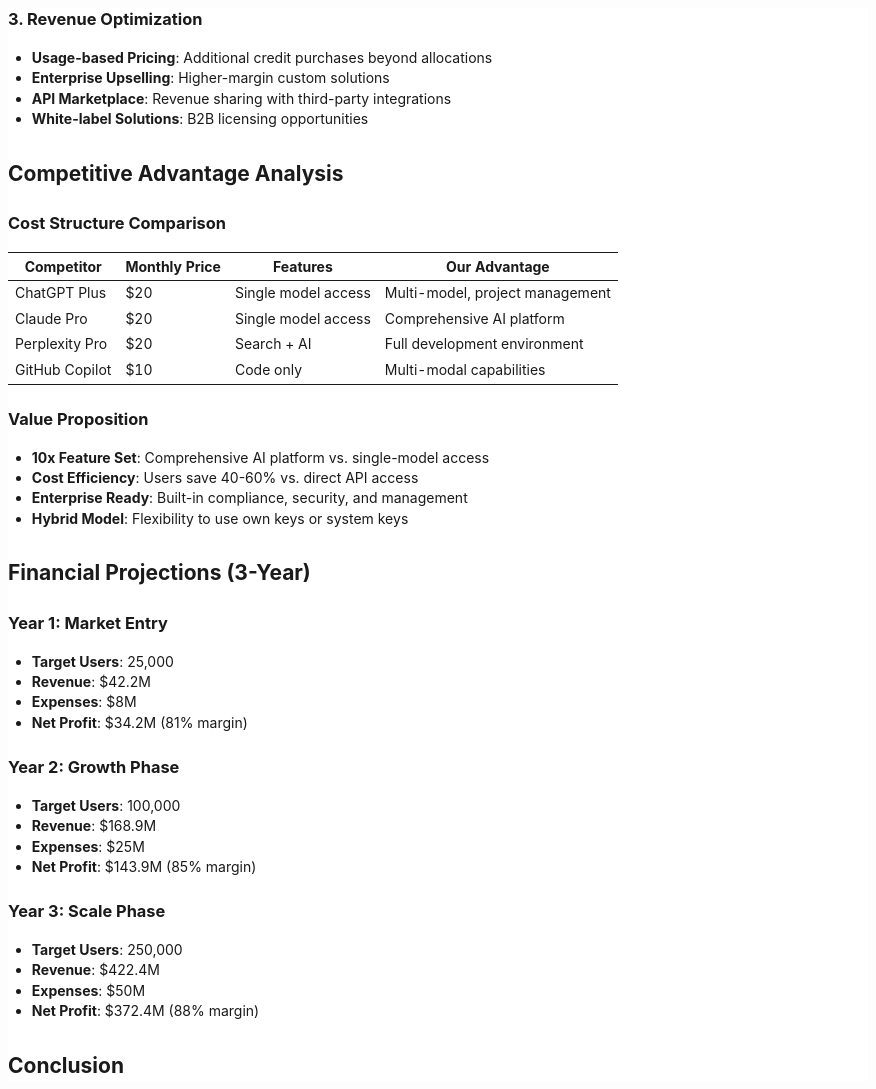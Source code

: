 ### 3. Revenue Optimization
- **Usage-based Pricing**: Additional credit purchases beyond allocations
- **Enterprise Upselling**: Higher-margin custom solutions
- **API Marketplace**: Revenue sharing with third-party integrations
- **White-label Solutions**: B2B licensing opportunities

## Competitive Advantage Analysis

### Cost Structure Comparison

| Competitor | Monthly Price | Features | Our Advantage |
|------------|---------------|----------|---------------|
| ChatGPT Plus | $20 | Single model access | Multi-model, project management |
| Claude Pro | $20 | Single model access | Comprehensive AI platform |
| Perplexity Pro | $20 | Search + AI | Full development environment |
| GitHub Copilot | $10 | Code only | Multi-modal capabilities |

### Value Proposition
- **10x Feature Set**: Comprehensive AI platform vs. single-model access
- **Cost Efficiency**: Users save 40-60% vs. direct API access
- **Enterprise Ready**: Built-in compliance, security, and management
- **Hybrid Model**: Flexibility to use own keys or system keys

## Financial Projections (3-Year)

### Year 1: Market Entry
- **Target Users**: 25,000
- **Revenue**: $42.2M
- **Expenses**: $8M
- **Net Profit**: $34.2M (81% margin)

### Year 2: Growth Phase
- **Target Users**: 100,000
- **Revenue**: $168.9M
- **Expenses**: $25M
- **Net Profit**: $143.9M (85% margin)

### Year 3: Scale Phase
- **Target Users**: 250,000
- **Revenue**: $422.4M
- **Expenses**: $50M
- **Net Profit**: $372.4M (88% margin)

## Conclusion
